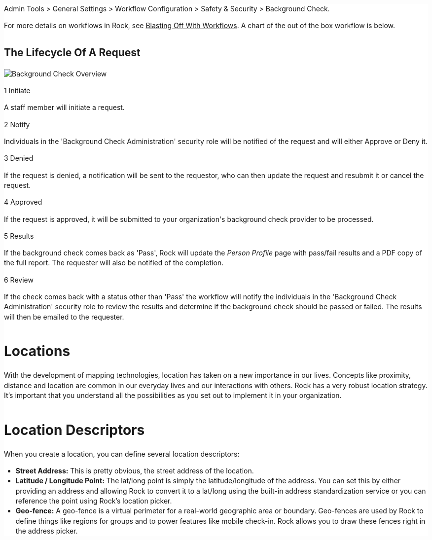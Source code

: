 Admin Tools > General Settings > Workflow Configuration > Safety & Security > Background Check.

For more details on workflows in Rock, see [Blasting Off With Workflows](https://community.rockrms.com/documentation/bookcontent/12/). A chart of the out of the box workflow is below.

The Lifecycle Of A Request
--------------------------

![Background Check Overview](https://rockrms.blob.core.windows.net/documentation/Books/9/1.15.0/images/backgroundcheck-overview-v12.png)

1 Initiate

A staff member will initiate a request.

2 Notify

Individuals in the 'Background Check Administration' security role will be notified of the request and will either Approve or Deny it.

3 Denied

If the request is denied, a notification will be sent to the requestor, who can then update the request and resubmit it or cancel the request.

4 Approved

If the request is approved, it will be submitted to your organization's background check provider to be processed.

5 Results

If the background check comes back as 'Pass', Rock will update the _Person Profile_ page with pass/fail results and a PDF copy of the full report. The requester will also be notified of the completion.

6 Review

If the check comes back with a status other than 'Pass' the workflow will notify the individuals in the 'Background Check Administration' security role to review the results and determine if the background check should be passed or failed. The results will then be emailed to the requester.

[](#locations)Locations
=======================

With the development of mapping technologies, location has taken on a new importance in our lives. Concepts like proximity, distance and location are common in our everyday lives and our interactions with others. Rock has a very robust location strategy. It’s important that you understand all the possibilities as you set out to implement it in your organization.

[](#locationdescriptors)Location Descriptors
============================================

When you create a location, you can define several location descriptors:

*   **Street Address:** This is pretty obvious, the street address of the location.
*   **Latitude / Longitude Point:** The lat/long point is simply the latitude/longitude of the address. You can set this by either providing an address and allowing Rock to convert it to a lat/long using the built-in address standardization service or you can reference the point using Rock’s location picker.
*   **Geo-fence:** A geo-fence is a virtual perimeter for a real-world geographic area or boundary. Geo-fences are used by Rock to define things like regions for groups and to power features like mobile check-in. Rock allows you to draw these fences right in the address picker.
